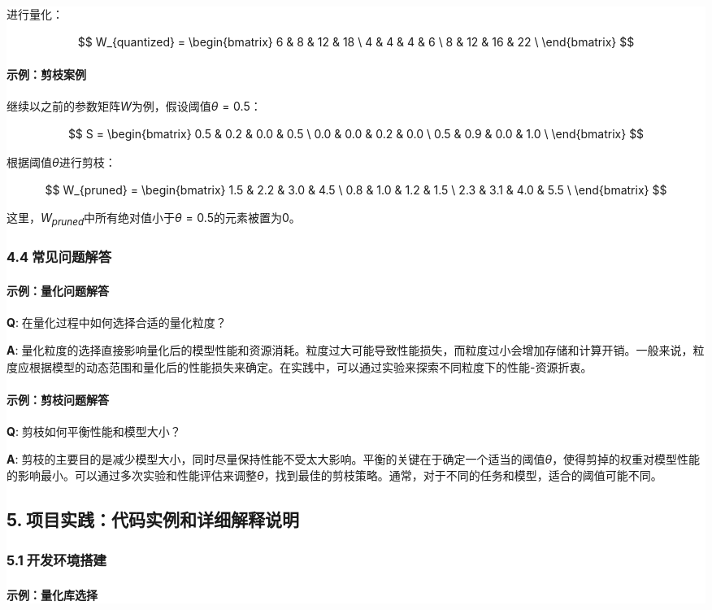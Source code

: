 进行量化：

$$
W_{quantized} = \begin{bmatrix}
6 & 8 & 12 & 18 \
4 & 4 & 4 & 6 \
8 & 12 & 16 & 22 \
\end{bmatrix}
$$

#### 示例：剪枝案例

继续以之前的参数矩阵$W$为例，假设阈值$\theta=0.5$：

$$
S = \begin{bmatrix}
0.5 & 0.2 & 0.0 & 0.5 \
0.0 & 0.0 & 0.2 & 0.0 \
0.5 & 0.9 & 0.0 & 1.0 \
\end{bmatrix}
$$

根据阈值$\theta$进行剪枝：

$$
W_{pruned} = \begin{bmatrix}
1.5 & 2.2 & 3.0 & 4.5 \
0.8 & 1.0 & 1.2 & 1.5 \
2.3 & 3.1 & 4.0 & 5.5 \
\end{bmatrix}
$$

这里，$W_{pruned}$中所有绝对值小于$\theta=0.5$的元素被置为0。

### 4.4 常见问题解答

#### 示例：量化问题解答

**Q**: 在量化过程中如何选择合适的量化粒度？

**A**: 量化粒度的选择直接影响量化后的模型性能和资源消耗。粒度过大可能导致性能损失，而粒度过小会增加存储和计算开销。一般来说，粒度应根据模型的动态范围和量化后的性能损失来确定。在实践中，可以通过实验来探索不同粒度下的性能-资源折衷。

#### 示例：剪枝问题解答

**Q**: 剪枝如何平衡性能和模型大小？

**A**: 剪枝的主要目的是减少模型大小，同时尽量保持性能不受太大影响。平衡的关键在于确定一个适当的阈值$\theta$，使得剪掉的权重对模型性能的影响最小。可以通过多次实验和性能评估来调整$\theta$，找到最佳的剪枝策略。通常，对于不同的任务和模型，适合的阈值可能不同。

## 5. 项目实践：代码实例和详细解释说明

### 5.1 开发环境搭建

#### 示例：量化库选择
